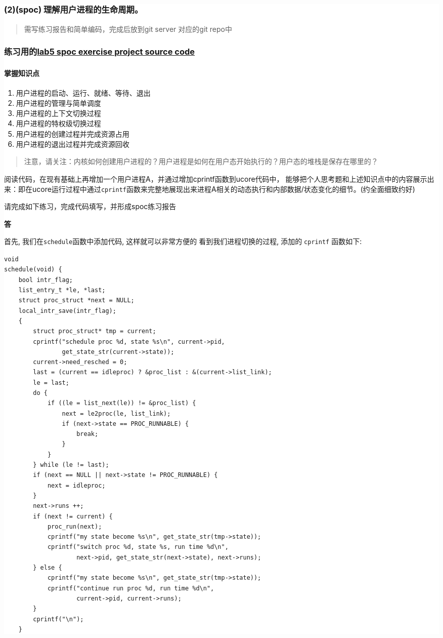 ### (2)(spoc) 理解用户进程的生命周期。

> 需写练习报告和简单编码，完成后放到git server 对应的git repo中

### 练习用的[lab5 spoc exercise project source code](https://github.com/chyyuu/ucore_lab/tree/master/related_info/lab5/lab5-spoc-discuss)


#### 掌握知识点
1. 用户进程的启动、运行、就绪、等待、退出
2. 用户进程的管理与简单调度
3. 用户进程的上下文切换过程
4. 用户进程的特权级切换过程
5. 用户进程的创建过程并完成资源占用
6. 用户进程的退出过程并完成资源回收

> 注意，请关注：内核如何创建用户进程的？用户进程是如何在用户态开始执行的？用户态的堆栈是保存在哪里的？

阅读代码，在现有基础上再增加一个用户进程A，并通过增加cprintf函数到ucore代码中，
能够把个人思考题和上述知识点中的内容展示出来：即在ucore运行过程中通过`cprintf`函数来完整地展现出来进程A相关的动态执行和内部数据/状态变化的细节。(约全面细致约好)

请完成如下练习，完成代码填写，并形成spoc练习报告

**答**

首先, 我们在`schedule`函数中添加代码, 这样就可以非常方便的
看到我们进程切换的过程, 添加的 `cprintf` 函数如下:
```
void
schedule(void) {
    bool intr_flag;
    list_entry_t *le, *last;
    struct proc_struct *next = NULL;
    local_intr_save(intr_flag);
    {
    	struct proc_struct* tmp = current;
    	cprintf("schedule proc %d, state %s\n", current->pid,
    			get_state_str(current->state));
        current->need_resched = 0;
        last = (current == idleproc) ? &proc_list : &(current->list_link);
        le = last;
        do {
            if ((le = list_next(le)) != &proc_list) {
                next = le2proc(le, list_link);
                if (next->state == PROC_RUNNABLE) {
                    break;
                }
            }
        } while (le != last);
        if (next == NULL || next->state != PROC_RUNNABLE) {
            next = idleproc;
        }
        next->runs ++;
        if (next != current) {
            proc_run(next);
        	cprintf("my state become %s\n", get_state_str(tmp->state));
        	cprintf("switch proc %d, state %s, run time %d\n",
        			next->pid, get_state_str(next->state), next->runs);
        } else {
        	cprintf("my state become %s\n", get_state_str(tmp->state));
        	cprintf("continue run proc %d, run time %d\n",
        			current->pid, current->runs);
        }
        cprintf("\n");
    }
```